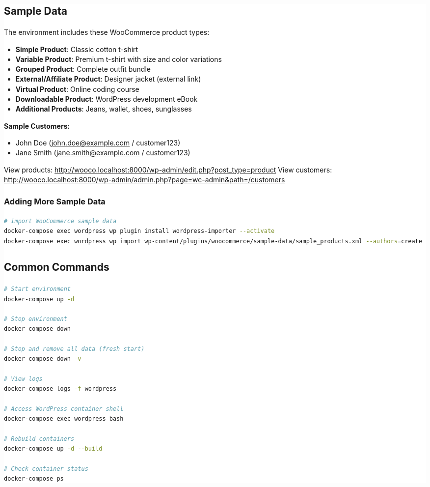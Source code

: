 ## Sample Data

The environment includes these WooCommerce product types:

- **Simple Product**: Classic cotton t-shirt
- **Variable Product**: Premium t-shirt with size and color variations
- **Grouped Product**: Complete outfit bundle
- **External/Affiliate Product**: Designer jacket (external link)
- **Virtual Product**: Online coding course
- **Downloadable Product**: WordPress development eBook
- **Additional Products**: Jeans, wallet, shoes, sunglasses

**Sample Customers:**
- John Doe (john.doe@example.com / customer123)
- Jane Smith (jane.smith@example.com / customer123)

View products: http://wooco.localhost:8000/wp-admin/edit.php?post_type=product
View customers: http://wooco.localhost:8000/wp-admin/admin.php?page=wc-admin&path=/customers

### Adding More Sample Data

```bash
# Import WooCommerce sample data
docker-compose exec wordpress wp plugin install wordpress-importer --activate
docker-compose exec wordpress wp import wp-content/plugins/woocommerce/sample-data/sample_products.xml --authors=create
```

## Common Commands

```bash
# Start environment
docker-compose up -d

# Stop environment
docker-compose down

# Stop and remove all data (fresh start)
docker-compose down -v

# View logs
docker-compose logs -f wordpress

# Access WordPress container shell
docker-compose exec wordpress bash

# Rebuild containers
docker-compose up -d --build

# Check container status
docker-compose ps
```
